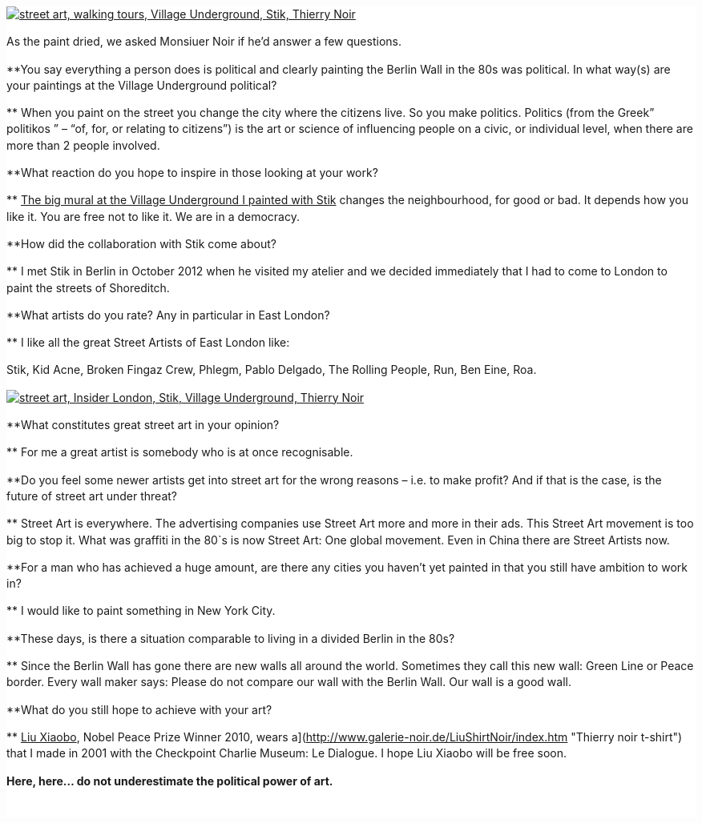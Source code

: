 <a href="http://www.insider-london.co.uk/blog/2013/04/29/street-art-spotlight-thierry-noir/wideanglenoirstik/" rel="attachment wp-att-4933"><img class="alignnone size-full wp-image-4933" alt="street art, walking tours, Village Underground, Stik, Thierry Noir" src="http://www.insider-london.co.uk/wp-content/uploads/2013/03/wideanglenoirstik.jpg" width="569" height="346" /></a>

As the paint dried, we asked Monsiuer Noir if he&#8217;d answer a few questions.

**You say everything a person does is political and clearly painting the Berlin Wall in the 80s was political. In what way(s) are your paintings at the Village Underground political?
  
** When you paint on the street you change the city where the citizens live. So you make politics. Politics (from the Greek&#8221; politikos &#8221; &#8211; &#8220;of, for, or relating to citizens&#8221;) is the art or science of influencing people on a civic, or individual level, when there are more than 2 people involved.

**What reaction do you hope to inspire in those looking at your work?
  
** [The big mural at the Village Underground I painted with Stik](http://instagram.com/p/V7xi68RtlB/ "Stik & Thierry Noir") changes the neighbourhood, for good or bad. It depends how you like it. You are free not to like it. We are in a democracy.

**How did the collaboration with Stik come about?
  
** I met Stik in Berlin in October 2012 when he visited my atelier and we decided immediately that I had to come to London to paint the streets of Shoreditch.

**What artists do you rate? Any in particular in East London?
  
** I like all the great Street Artists of East London like:
  
Stik, Kid Acne, Broken Fingaz Crew, Phlegm, Pablo Delgado, The Rolling People, Run, Ben Eine, Roa.

<a href="http://www.insider-london.co.uk/blog/2013/04/29/street-art-spotlight-thierry-noir/thierrystik-2/" rel="attachment wp-att-4942"><img class="alignnone size-full wp-image-4942" alt="street art, Insider London, Stik, Village Underground, Thierry Noir" src="http://www.insider-london.co.uk/wp-content/uploads/2013/03/thierrystik-2.jpg" width="569" height="427" /></a>

**What constitutes great street art in your opinion?
  
** For me a great artist is somebody who is at once recognisable.

**Do you feel some newer artists get into street art for the wrong reasons – i.e. to make profit? And if that is the case, is the future of street art under threat?
  
** Street Art is everywhere. The advertising companies use Street Art more and more in their ads. This Street Art movement is too big to stop it. What was graffiti in the 80\`s is now Street Art: One global movement. Even in China there are Street Artists now.

**For a man who has achieved a huge amount, are there any cities you haven’t yet painted in that you still have ambition to work in?
  
** I would like to paint something in New York City.

**These days, is there a situation comparable to living in a divided Berlin in the 80s?
  
** Since the Berlin Wall has gone there are new walls all around the world. Sometimes they call this new wall: Green Line or Peace border. Every wall maker says: Please do not compare our wall with the Berlin Wall. Our wall is a good wall.

**What do you still hope to achieve with your art?
  
** [Liu Xiaobo](http://www.youtube.com/watch?v=kHr58V9ci2g "Liu Xiaobo video"), Nobel Peace Prize Winner 2010, wears a](http://www.galerie-noir.de/LiuShirtNoir/index.htm "Thierry noir t-shirt") that I made in 2001 with the Checkpoint Charlie Museum: Le Dialogue. I hope Liu Xiaobo will be free soon.

**Here, here&#8230; do not underestimate the political power of art.**

&nbsp;